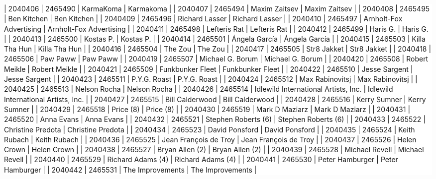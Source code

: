 | 2040406 | 2465490 | KarmaKoma | Karmakoma |
| 2040407 | 2465494 | Maxim Zaitsev | Maxim Zaitsev |
| 2040408 | 2465495 | Ben Kitchen | Ben Kitchen |
| 2040409 | 2465496 | Richard Lasser | Richard Lasser |
| 2040410 | 2465497 | Arnholt-Fox Advertising | Arnholt-Fox Advertising |
| 2040411 | 2465498 | Lefteris Rat | Lefteris Rat |
| 2040412 | 2465499 | Haris G. | Haris G. |
| 2040413 | 2465500 | Kostas P. | Kostas P. |
| 2040414 | 2465501 | Ángela García | Ángela García |
| 2040415 | 2465503 | Killa Tha Hun | Killa Tha Hun |
| 2040416 | 2465504 | The Zou | The Zou |
| 2040417 | 2465505 | Str8 Jakket | Str8 Jakket |
| 2040418 | 2465506 | Paw Paww | Paw Paww |
| 2040419 | 2465507 | Michael G. Borum | Michael G. Borum |
| 2040420 | 2465508 | Robert Meikle | Robert Meikle |
| 2040421 | 2465509 | Funkbunker Fleet | Funkbunker Fleet |
| 2040422 | 2465510 | Jesse Sargent | Jesse Sargent |
| 2040423 | 2465511 | P.Y.G. Roast | P.Y.G. Roast |
| 2040424 | 2465512 | Max Rabinovitsj | Max Rabinovitsj |
| 2040425 | 2465513 | Nelson Rocha | Nelson Rocha |
| 2040426 | 2465514 | Idlewild International Artists, Inc. | Idlewild International Artists, Inc. |
| 2040427 | 2465515 | Bill Calderwood | Bill Calderwood |
| 2040428 | 2465516 | Kerry Sumner | Kerry Sumner |
| 2040429 | 2465518 | Price (8) | Price (8) |
| 2040430 | 2465519 | Mark D Maziarz | Mark D Maziarz |
| 2040431 | 2465520 | Anna Evans | Anna Evans |
| 2040432 | 2465521 | Stephen Roberts (6) | Stephen Roberts (6) |
| 2040433 | 2465522 | Christine Predota | Christine Predota |
| 2040434 | 2465523 | David Ponsford | David Ponsford |
| 2040435 | 2465524 | Keith Rubach | Keith Rubach |
| 2040436 | 2465525 | Jean François de Troy | Jean François de Troy |
| 2040437 | 2465526 | Helen Crown | Helen Crown |
| 2040438 | 2465527 | Bryan Allen (2) | Bryan Allen (2) |
| 2040439 | 2465528 | Michael Revell | Michael Revell |
| 2040440 | 2465529 | Richard Adams (4) | Richard Adams (4) |
| 2040441 | 2465530 | Peter Hamburger | Peter Hamburger |
| 2040442 | 2465531 | The Improvements | The Improvements |